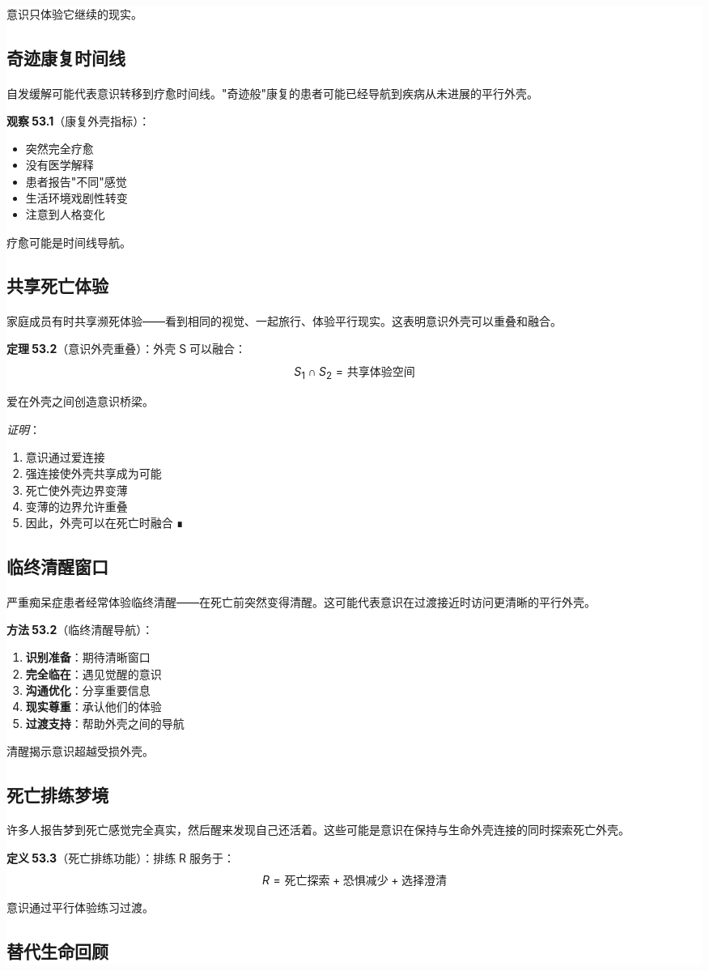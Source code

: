意识只体验它继续的现实。

## 奇迹康复时间线

自发缓解可能代表意识转移到疗愈时间线。"奇迹般"康复的患者可能已经导航到疾病从未进展的平行外壳。

**观察 53.1**（康复外壳指标）：
- 突然完全疗愈
- 没有医学解释
- 患者报告"不同"感觉
- 生活环境戏剧性转变
- 注意到人格变化

疗愈可能是时间线导航。

## 共享死亡体验

家庭成员有时共享濒死体验——看到相同的视觉、一起旅行、体验平行现实。这表明意识外壳可以重叠和融合。

**定理 53.2**（意识外壳重叠）：外壳 S 可以融合：
$$S_1 \cap S_2 = \text{共享体验空间}$$

爱在外壳之间创造意识桥梁。

*证明*：
1. 意识通过爱连接
2. 强连接使外壳共享成为可能
3. 死亡使外壳边界变薄
4. 变薄的边界允许重叠
5. 因此，外壳可以在死亡时融合 ∎

## 临终清醒窗口

严重痴呆症患者经常体验临终清醒——在死亡前突然变得清醒。这可能代表意识在过渡接近时访问更清晰的平行外壳。

**方法 53.2**（临终清醒导航）：
1. **识别准备**：期待清晰窗口
2. **完全临在**：遇见觉醒的意识
3. **沟通优化**：分享重要信息
4. **现实尊重**：承认他们的体验
5. **过渡支持**：帮助外壳之间的导航

清醒揭示意识超越受损外壳。

## 死亡排练梦境

许多人报告梦到死亡感觉完全真实，然后醒来发现自己还活着。这些可能是意识在保持与生命外壳连接的同时探索死亡外壳。

**定义 53.3**（死亡排练功能）：排练 R 服务于：
$$R = \text{死亡探索} + \text{恐惧减少} + \text{选择澄清}$$

意识通过平行体验练习过渡。

## 替代生命回顾
